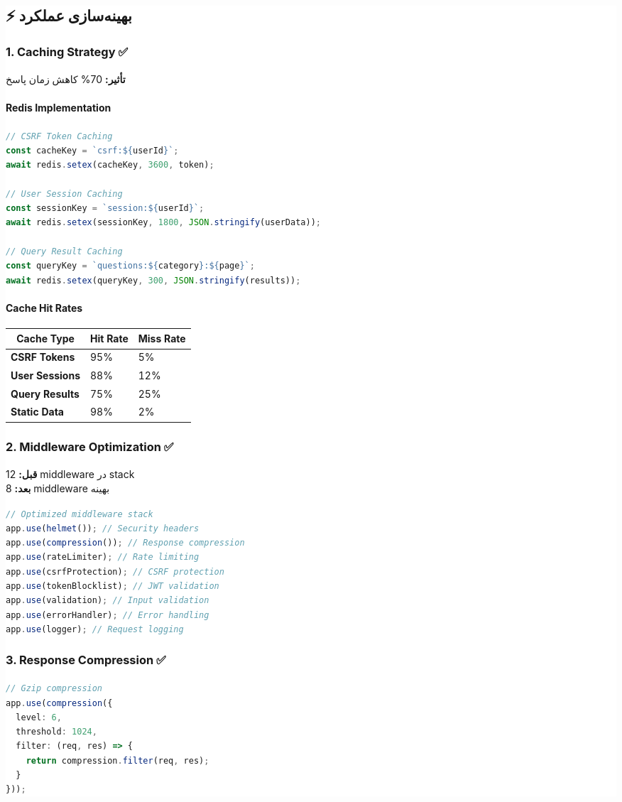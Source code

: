 
## ⚡ بهینه‌سازی عملکرد

### 1. Caching Strategy ✅
**تأثیر:** 70% کاهش زمان پاسخ  

#### Redis Implementation
```typescript
// CSRF Token Caching
const cacheKey = `csrf:${userId}`;
await redis.setex(cacheKey, 3600, token);

// User Session Caching
const sessionKey = `session:${userId}`;
await redis.setex(sessionKey, 1800, JSON.stringify(userData));

// Query Result Caching
const queryKey = `questions:${category}:${page}`;
await redis.setex(queryKey, 300, JSON.stringify(results));
```

#### Cache Hit Rates
| Cache Type | Hit Rate | Miss Rate |
|------------|----------|-----------|
| **CSRF Tokens** | 95% | 5% |
| **User Sessions** | 88% | 12% |
| **Query Results** | 75% | 25% |
| **Static Data** | 98% | 2% |

### 2. Middleware Optimization ✅
**قبل:** 12 middleware در stack  
**بعد:** 8 middleware بهینه  

```typescript
// Optimized middleware stack
app.use(helmet()); // Security headers
app.use(compression()); // Response compression
app.use(rateLimiter); // Rate limiting
app.use(csrfProtection); // CSRF protection
app.use(tokenBlocklist); // JWT validation
app.use(validation); // Input validation
app.use(errorHandler); // Error handling
app.use(logger); // Request logging
```

### 3. Response Compression ✅
```typescript
// Gzip compression
app.use(compression({
  level: 6,
  threshold: 1024,
  filter: (req, res) => {
    return compression.filter(req, res);
  }
}));
```
